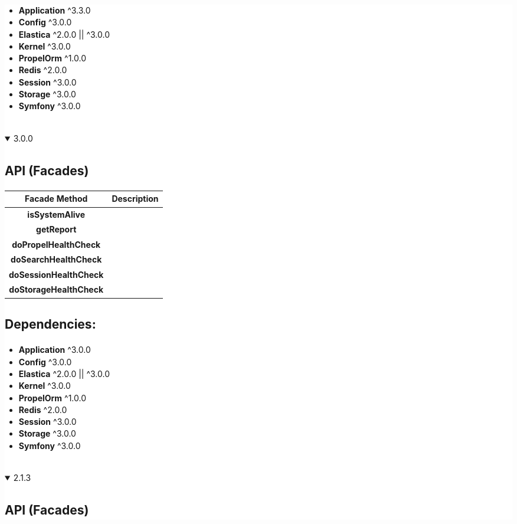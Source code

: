 * **Application** ^3.3.0
* **Config** ^3.0.0
* **Elastica** ^2.0.0 || ^3.0.0
* **Kernel** ^3.0.0
* **PropelOrm** ^1.0.0
* **Redis** ^2.0.0
* **Session** ^3.0.0
* **Storage** ^3.0.0
* **Symfony** ^3.0.0

<br>
</details>

<details open>
<summary>3.0.0</summary>



## API (Facades) 

|      Facade Method       | Description |
| :----------------------: | :---------: |
|    **isSystemAlive**     |             |
|      **getReport**       |             |
| **doPropelHealthCheck**  |             |
| **doSearchHealthCheck**  |             |
| **doSessionHealthCheck** |             |
| **doStorageHealthCheck** |             |

## Dependencies: 

* **Application** ^3.0.0
* **Config** ^3.0.0
* **Elastica** ^2.0.0 || ^3.0.0
* **Kernel** ^3.0.0
* **PropelOrm** ^1.0.0
* **Redis** ^2.0.0
* **Session** ^3.0.0
* **Storage** ^3.0.0
* **Symfony** ^3.0.0

<br>
</details>

<details open>
<summary>2.1.3</summary>



## API (Facades) 
